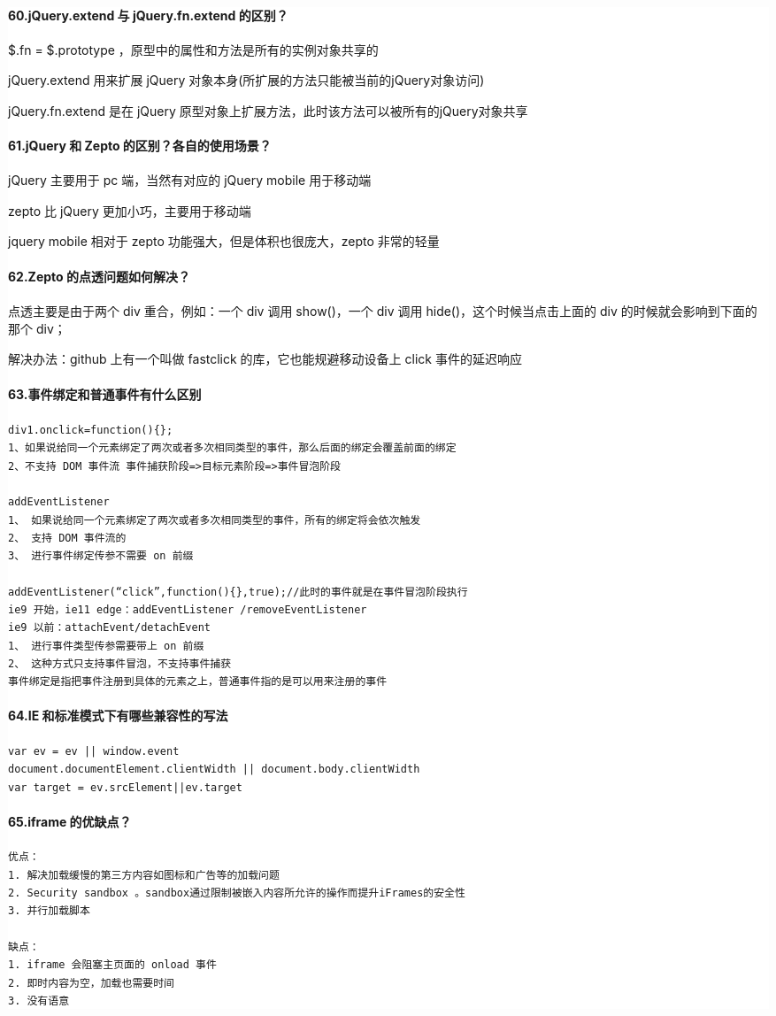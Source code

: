 #### 60.jQuery.extend 与 jQuery.fn.extend 的区别？

$.fn = $.prototype ，原型中的属性和方法是所有的实例对象共享的

jQuery.extend 用来扩展 jQuery 对象本身(所扩展的方法只能被当前的jQuery对象访问)

jQuery.fn.extend 是在 jQuery 原型对象上扩展方法，此时该方法可以被所有的jQuery对象共享

#### 61.jQuery 和 Zepto 的区别？各自的使用场景？

jQuery 主要用于 pc 端，当然有对应的 jQuery mobile 用于移动端

zepto 比 jQuery 更加小巧，主要用于移动端

jquery mobile 相对于 zepto 功能强大，但是体积也很庞大，zepto 非常的轻量

#### 62.Zepto 的点透问题如何解决？

点透主要是由于两个 div 重合，例如：一个 div 调用 show()，一个 div 调用 hide()，这个时候当点击上面的 div 的时候就会影响到下面的那个 div；

解决办法：github 上有一个叫做 fastclick 的库，它也能规避移动设备上 click 事件的延迟响应

#### 63.事件绑定和普通事件有什么区别

```
div1.onclick=function(){};
1、如果说给同一个元素绑定了两次或者多次相同类型的事件，那么后面的绑定会覆盖前面的绑定
2、不支持 DOM 事件流 事件捕获阶段=>目标元素阶段=>事件冒泡阶段

addEventListener
1、 如果说给同一个元素绑定了两次或者多次相同类型的事件，所有的绑定将会依次触发
2、 支持 DOM 事件流的
3、 进行事件绑定传参不需要 on 前缀

addEventListener(“click”,function(){},true);//此时的事件就是在事件冒泡阶段执行
ie9 开始，ie11 edge：addEventListener /removeEventListener
ie9 以前：attachEvent/detachEvent
1、 进行事件类型传参需要带上 on 前缀
2、 这种方式只支持事件冒泡，不支持事件捕获
事件绑定是指把事件注册到具体的元素之上，普通事件指的是可以用来注册的事件
```

#### 64.IE 和标准模式下有哪些兼容性的写法

```
var ev = ev || window.event
document.documentElement.clientWidth || document.body.clientWidth
var target = ev.srcElement||ev.target
```

#### 65.iframe 的优缺点？

```
优点：
1. 解决加载缓慢的第三方内容如图标和广告等的加载问题
2. Security sandbox 。sandbox通过限制被嵌入内容所允许的操作而提升iFrames的安全性
3. 并行加载脚本

缺点：
1. iframe 会阻塞主页面的 onload 事件
2. 即时内容为空，加载也需要时间
3. 没有语意
```
